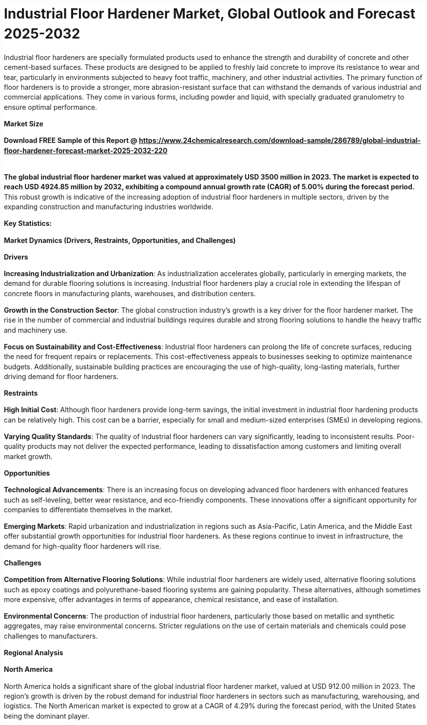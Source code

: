 <h1>Industrial Floor Hardener Market, Global Outlook and Forecast 2025-2032</h1><p>Industrial floor hardeners are specially formulated products used to enhance the strength and durability of concrete and other cement-based surfaces. These products are designed to be applied to freshly laid concrete to improve its resistance to wear and tear, particularly in environments subjected to heavy foot traffic, machinery, and other industrial activities. The primary function of floor hardeners is to provide a stronger, more abrasion-resistant surface that can withstand the demands of various industrial and commercial applications. They come in various forms, including powder and liquid, with specially graduated granulometry to ensure optimal performance.</p><p>
<strong>Market Size</strong></p><p>
</p><div><b>Download FREE Sample of this Report @ 
            <a href="https://www.24chemicalresearch.com/download-sample/286789/global-industrial-floor-hardener-forecast-market-2025-2032-220">
            https://www.24chemicalresearch.com/download-sample/286789/global-industrial-floor-hardener-forecast-market-2025-2032-220</a></b></div><br><p><strong>The global industrial floor hardener market was valued at approximately USD 3500 million in 2023. The market is expected to reach USD 4924.85 million by 2032, exhibiting a compound annual growth rate (CAGR) of 5.00% during the forecast period. </strong>This robust growth is indicative of the increasing adoption of industrial floor hardeners in multiple sectors, driven by the expanding construction and manufacturing industries worldwide.</p><p>
<strong>Key Statistics:</strong></p><p>
</p><p>
<strong>Market Dynamics (Drivers, Restraints, Opportunities, and Challenges)</strong></p><p>
<strong>Drivers</strong></p><p>
</p><p><strong>Increasing Industrialization and Urbanization</strong>: As industrialization accelerates globally, particularly in emerging markets, the demand for durable flooring solutions is increasing. Industrial floor hardeners play a crucial role in extending the lifespan of concrete floors in manufacturing plants, warehouses, and distribution centers.</p><p><strong>Growth in the Construction Sector</strong>: The global construction industry’s growth is a key driver for the floor hardener market. The rise in the number of commercial and industrial buildings requires durable and strong flooring solutions to handle the heavy traffic and machinery use.</p><p><strong>Focus on Sustainability and Cost-Effectiveness</strong>: Industrial floor hardeners can prolong the life of concrete surfaces, reducing the need for frequent repairs or replacements. This cost-effectiveness appeals to businesses seeking to optimize maintenance budgets. Additionally, sustainable building practices are encouraging the use of high-quality, long-lasting materials, further driving demand for floor hardeners.</p><p>
<strong>Restraints</strong></p><p>
</p><p><strong>High Initial Cost</strong>: Although floor hardeners provide long-term savings, the initial investment in industrial floor hardening products can be relatively high. This cost can be a barrier, especially for small and medium-sized enterprises (SMEs) in developing regions.</p><p><strong>Varying Quality Standards</strong>: The quality of industrial floor hardeners can vary significantly, leading to inconsistent results. Poor-quality products may not deliver the expected performance, leading to dissatisfaction among customers and limiting overall market growth.</p><p>
<strong>Opportunities</strong></p><p>
</p><p><strong>Technological Advancements</strong>: There is an increasing focus on developing advanced floor hardeners with enhanced features such as self-leveling, better wear resistance, and eco-friendly components. These innovations offer a significant opportunity for companies to differentiate themselves in the market.</p><p><strong>Emerging Markets</strong>: Rapid urbanization and industrialization in regions such as Asia-Pacific, Latin America, and the Middle East offer substantial growth opportunities for industrial floor hardeners. As these regions continue to invest in infrastructure, the demand for high-quality floor hardeners will rise.</p><p>
<strong>Challenges</strong></p><p>
</p><p><strong>Competition from Alternative Flooring Solutions</strong>: While industrial floor hardeners are widely used, alternative flooring solutions such as epoxy coatings and polyurethane-based flooring systems are gaining popularity. These alternatives, although sometimes more expensive, offer advantages in terms of appearance, chemical resistance, and ease of installation.</p><p><strong>Environmental Concerns</strong>: The production of industrial floor hardeners, particularly those based on metallic and synthetic aggregates, may raise environmental concerns. Stricter regulations on the use of certain materials and chemicals could pose challenges to manufacturers.</p><p>
<strong>Regional Analysis</strong></p><p>
<strong>North America</strong></p><p>
</p><p>North America holds a significant share of the global industrial floor hardener market, valued at USD 912.00 million in 2023. The region’s growth is driven by the robust demand for industrial floor hardeners in sectors such as manufacturing, warehousing, and logistics. The North American market is expected to grow at a CAGR of 4.29% during the forecast period, with the United States being the dominant player.</p><p>